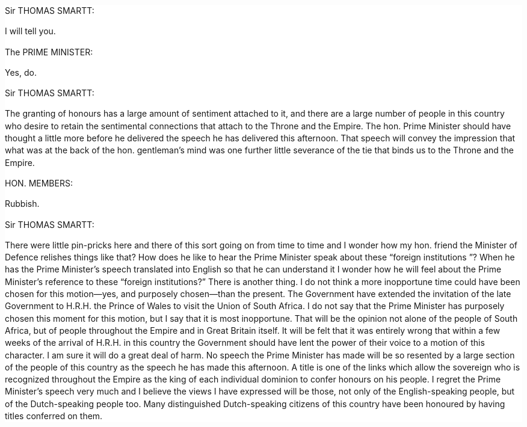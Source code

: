 <speech by="#thomas_smartt">

<from>Sir <person refersTo="hansard_za">THOMAS SMARTT</person>:</from>

<p>I will tell you.</p>

</speech>

<speech by="#prime_minister">

<from>The <person refersTo="hansard_za">PRIME MINISTER</person>:</from>

<p>Yes, do.</p>

</speech>

<speech by="#thomas_smartt">

<from>Sir <person refersTo="hansard_za">THOMAS SMARTT</person>:</from>

<p>The granting of honours has a large amount of sentiment attached to it, and there are a large number of people in this country who desire to retain the sentimental connections that attach to the Throne and the Empire. The hon. Prime Minister should have thought a little more before he delivered the speech he has delivered this afternoon. That speech will convey the impression that what was at the back of the hon. gentleman&#x2019;s mind was one further little severance of the tie that binds us to the Throne and the Empire.</p>

</speech>

<speech by="#hon_members">

<from><person refersTo="hansard_za">HON. MEMBERS</person>:</from>

<p>Rubbish.</p>

</speech>

<speech by="#thomas_smartt">

<from>Sir <person refersTo="hansard_za">THOMAS SMARTT</person>:</from>

<p>There were little pin-pricks here and there of this sort going on from time to time and I wonder how my hon. friend the Minister of Defence relishes things like that? How does he like to hear the Prime Minister speak about these &#x201C;foreign institutions &#x201D;? When he has the Prime Minister&#x2019;s speech translated into English so that he can understand it I wonder how he will feel about the Prime Minister&#x2019;s reference to these &#x201C;foreign institutions?&#x201D; There is another thing. I do not think a more inopportune time could have been chosen for this motion&#x2014;yes, and purposely chosen&#x2014;than the present. The Government have extended the invitation of the late Government to H.R.H. the Prince of Wales to visit the Union of South Africa. I do not say that the Prime Minister has purposely chosen this moment for this motion, but I say that it is most inopportune. That will be the opinion not alone of the people of South Africa, but of people throughout the Empire and in Great Britain itself. It will be felt that it was entirely wrong that within a few weeks of the arrival of H.R.H. in this country the Government should have lent the power of their voice to a motion of this character. I am sure it will do a great deal of harm. No speech the Prime Minister has made will be so resented by a large section of the people of this country as the speech he has made this afternoon. A title is one of the links which allow the sovereign who is recognized throughout the Empire as the king of each individual dominion to confer honours on his people. I regret the Prime Minister&#x2019;s speech very much and I believe the views I have expressed will be those, not only of the English-speaking people, but of the Dutch-speaking people too. Many distinguished Dutch-speaking citizens of this country have been honoured by having titles conferred on them.</p>
